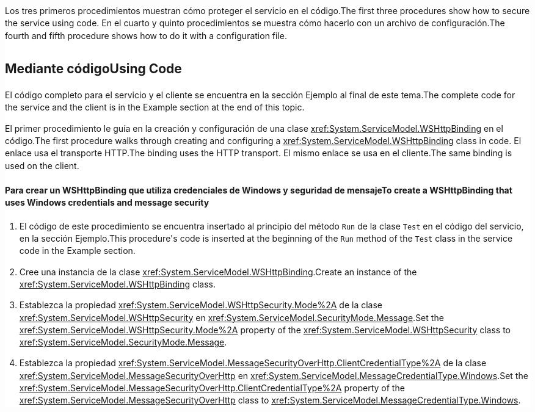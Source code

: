 <span data-ttu-id="cf5e6-113">Los tres primeros procedimientos muestran cómo proteger el servicio en el código.</span><span class="sxs-lookup"><span data-stu-id="cf5e6-113">The first three procedures show how to secure the service using code.</span></span> <span data-ttu-id="cf5e6-114">En el cuarto y quinto procedimientos se muestra cómo hacerlo con un archivo de configuración.</span><span class="sxs-lookup"><span data-stu-id="cf5e6-114">The fourth and fifth procedure shows how to do it with a configuration file.</span></span>

## <a name="using-code"></a><span data-ttu-id="cf5e6-115">Mediante código</span><span class="sxs-lookup"><span data-stu-id="cf5e6-115">Using Code</span></span>

<span data-ttu-id="cf5e6-116">El código completo para el servicio y el cliente se encuentra en la sección Ejemplo al final de este tema.</span><span class="sxs-lookup"><span data-stu-id="cf5e6-116">The complete code for the service and the client is in the Example section at the end of this topic.</span></span>

<span data-ttu-id="cf5e6-117">El primer procedimiento le guía en la creación y configuración de una clase <xref:System.ServiceModel.WSHttpBinding> en el código.</span><span class="sxs-lookup"><span data-stu-id="cf5e6-117">The first procedure walks through creating and configuring a <xref:System.ServiceModel.WSHttpBinding> class in code.</span></span> <span data-ttu-id="cf5e6-118">El enlace usa el transporte HTTP.</span><span class="sxs-lookup"><span data-stu-id="cf5e6-118">The binding uses the HTTP transport.</span></span> <span data-ttu-id="cf5e6-119">El mismo enlace se usa en el cliente.</span><span class="sxs-lookup"><span data-stu-id="cf5e6-119">The same binding is used on the client.</span></span>

#### <a name="to-create-a-wshttpbinding-that-uses-windows-credentials-and-message-security"></a><span data-ttu-id="cf5e6-120">Para crear un WSHttpBinding que utiliza credenciales de Windows y seguridad de mensaje</span><span class="sxs-lookup"><span data-stu-id="cf5e6-120">To create a WSHttpBinding that uses Windows credentials and message security</span></span>

1. <span data-ttu-id="cf5e6-121">El código de este procedimiento se encuentra insertado al principio del método `Run` de la clase `Test` en el código del servicio, en la sección Ejemplo.</span><span class="sxs-lookup"><span data-stu-id="cf5e6-121">This procedure's code is inserted at the beginning of the `Run` method of the `Test` class in the service code in the Example section.</span></span>

2. <span data-ttu-id="cf5e6-122">Cree una instancia de la clase <xref:System.ServiceModel.WSHttpBinding>.</span><span class="sxs-lookup"><span data-stu-id="cf5e6-122">Create an instance of the <xref:System.ServiceModel.WSHttpBinding> class.</span></span>

3. <span data-ttu-id="cf5e6-123">Establezca la propiedad <xref:System.ServiceModel.WSHttpSecurity.Mode%2A> de la clase <xref:System.ServiceModel.WSHttpSecurity> en <xref:System.ServiceModel.SecurityMode.Message>.</span><span class="sxs-lookup"><span data-stu-id="cf5e6-123">Set the <xref:System.ServiceModel.WSHttpSecurity.Mode%2A> property of the <xref:System.ServiceModel.WSHttpSecurity> class to <xref:System.ServiceModel.SecurityMode.Message>.</span></span>

4. <span data-ttu-id="cf5e6-124">Establezca la propiedad <xref:System.ServiceModel.MessageSecurityOverHttp.ClientCredentialType%2A> de la clase <xref:System.ServiceModel.MessageSecurityOverHttp> en <xref:System.ServiceModel.MessageCredentialType.Windows>.</span><span class="sxs-lookup"><span data-stu-id="cf5e6-124">Set the <xref:System.ServiceModel.MessageSecurityOverHttp.ClientCredentialType%2A> property of the <xref:System.ServiceModel.MessageSecurityOverHttp> class to <xref:System.ServiceModel.MessageCredentialType.Windows>.</span></span>
